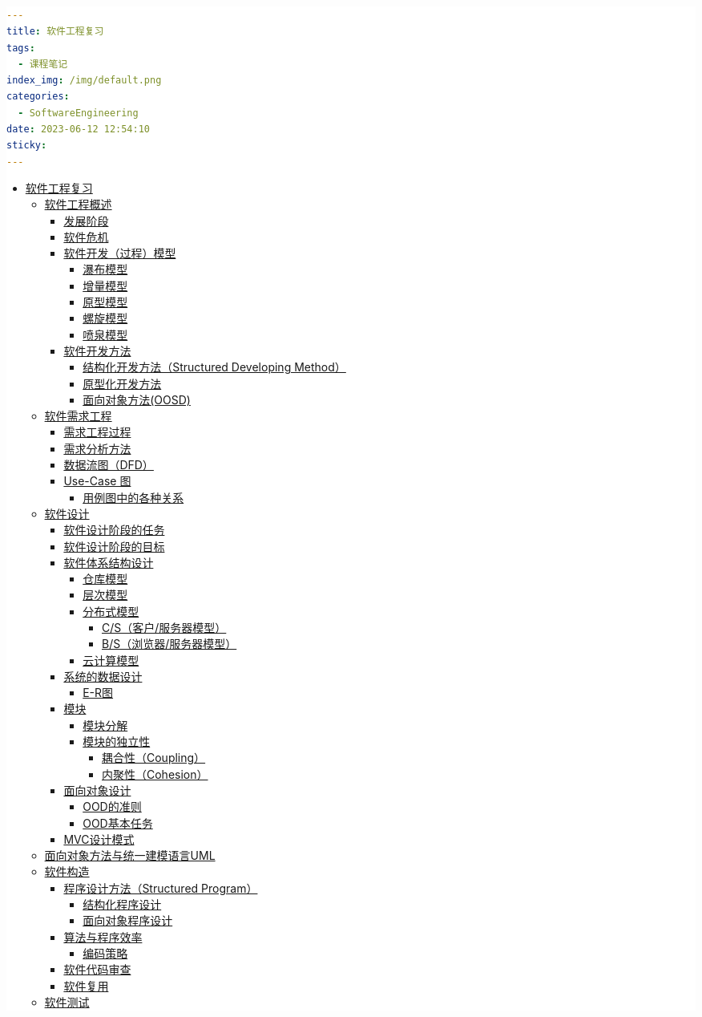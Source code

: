 ```yaml
---
title: 软件工程复习
tags:
  - 课程笔记
index_img: /img/default.png
categories:
  - SoftwareEngineering
date: 2023-06-12 12:54:10
sticky:
---
```


- [软件工程复习](#软件工程复习)
  - [软件工程概述](#软件工程概述)
    - [发展阶段](#发展阶段)
    - [软件危机](#软件危机)
    - [软件开发（过程）模型](#软件开发过程模型)
      - [瀑布模型](#瀑布模型)
      - [增量模型](#增量模型)
      - [原型模型](#原型模型)
      - [螺旋模型](#螺旋模型)
      - [喷泉模型](#喷泉模型)
    - [软件开发方法](#软件开发方法)
      - [结构化开发方法（Structured Developing Method）](#结构化开发方法structured-developing-method)
      - [原型化开发方法](#原型化开发方法)
      - [面向对象方法(OOSD)](#面向对象方法oosd)
  - [软件需求工程](#软件需求工程)
    - [需求工程过程](#需求工程过程)
    - [需求分析方法](#需求分析方法)
    - [数据流图（DFD）](#数据流图dfd)
    - [Use-Case 图](#use-case-图)
      - [用例图中的各种关系](#用例图中的各种关系)
  - [软件设计](#软件设计)
    - [软件设计阶段的任务](#软件设计阶段的任务)
    - [软件设计阶段的目标](#软件设计阶段的目标)
    - [软件体系结构设计](#软件体系结构设计)
      - [仓库模型](#仓库模型)
      - [层次模型](#层次模型)
      - [分布式模型](#分布式模型)
        - [C/S（客户/服务器模型）](#cs客户服务器模型)
        - [B/S（浏览器/服务器模型）](#bs浏览器服务器模型)
      - [云计算模型](#云计算模型)
    - [系统的数据设计](#系统的数据设计)
      - [E-R图](#e-r图)
    - [模块](#模块)
      - [模块分解](#模块分解)
      - [模块的独立性](#模块的独立性)
        - [耦合性（Coupling）](#耦合性coupling)
        - [内聚性（Cohesion）](#内聚性cohesion)
    - [面向对象设计](#面向对象设计)
      - [OOD的准则](#ood的准则)
      - [OOD基本任务](#ood基本任务)
    - [MVC设计模式](#mvc设计模式)
  - [面向对象方法与统一建模语言UML](#面向对象方法与统一建模语言uml)
  - [软件构造](#软件构造)
    - [程序设计方法（Structured Program）](#程序设计方法structured-program)
      - [结构化程序设计](#结构化程序设计)
      - [面向对象程序设计](#面向对象程序设计)
    - [算法与程序效率](#算法与程序效率)
      - [编码策略](#编码策略)
    - [软件代码审查](#软件代码审查)
    - [软件复用](#软件复用)
  - [软件测试](#软件测试)